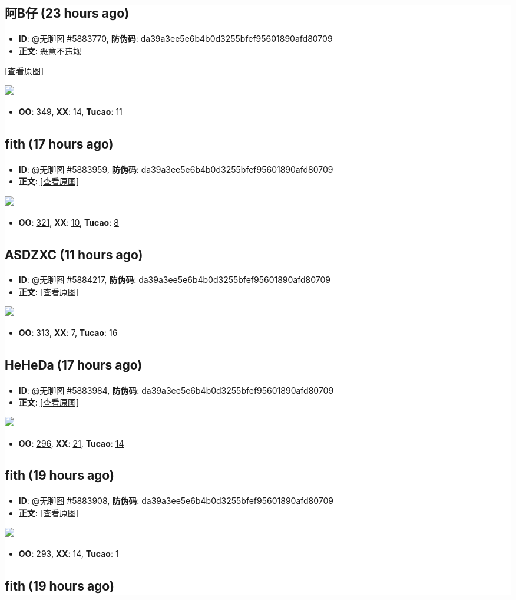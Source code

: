 ## 阿B仔 (23 hours ago) 

- **ID**: @无聊图 #5883770, **防伪码**: da39a3ee5e6b4b0d3255bfef95601890afd80709
- **正文**: 恶意不违规  


[[查看原图]](//img.toto.im/large/007StLOugy1i04kbrugkfj30k00gegmg.jpg)  

![](https://img.toto.im/mw600/007StLOugy1i04kbrugkfj30k00gegmg.jpg)
- **OO**: [349](https://jandan.net/t/5883770#tucao-like), **XX**: [14](https://jandan.net/t/5883770#tucao-unlike), **Tucao**: [11](https://jandan.net/t/5883770#tucao-list)

## fith (17 hours ago) 

- **ID**: @无聊图 #5883959, **防伪码**: da39a3ee5e6b4b0d3255bfef95601890afd80709
- **正文**: [[查看原图]](//img.toto.im/large/66b3de17ly1i05u3llwsrg208c0etb2c.gif)  

![](https://img.toto.im/large/66b3de17ly1i05u3llwsrg208c0etb2c.gif)
- **OO**: [321](https://jandan.net/t/5883959#tucao-like), **XX**: [10](https://jandan.net/t/5883959#tucao-unlike), **Tucao**: [8](https://jandan.net/t/5883959#tucao-list)

## ASDZXC (11 hours ago) 

- **ID**: @无聊图 #5884217, **防伪码**: da39a3ee5e6b4b0d3255bfef95601890afd80709
- **正文**: [[查看原图]](//img.toto.im/large/66b3de17ly1i065r3dmjcj20qz2qy19b.jpg)  

![](https://img.toto.im/mw600/66b3de17ly1i065r3dmjcj20qz2qy19b.jpg)
- **OO**: [313](https://jandan.net/t/5884217#tucao-like), **XX**: [7](https://jandan.net/t/5884217#tucao-unlike), **Tucao**: [16](https://jandan.net/t/5884217#tucao-list)

## HeHeDa (17 hours ago) 

- **ID**: @无聊图 #5883984, **防伪码**: da39a3ee5e6b4b0d3255bfef95601890afd80709
- **正文**: [[查看原图]](//img.toto.im/large/66b3de17ly1i05uwpix8zj20js0d4jtn.jpg)  

![](https://img.toto.im/mw600/66b3de17ly1i05uwpix8zj20js0d4jtn.jpg)
- **OO**: [296](https://jandan.net/t/5883984#tucao-like), **XX**: [21](https://jandan.net/t/5883984#tucao-unlike), **Tucao**: [14](https://jandan.net/t/5883984#tucao-list)

## fith (19 hours ago) 

- **ID**: @无聊图 #5883908, **防伪码**: da39a3ee5e6b4b0d3255bfef95601890afd80709
- **正文**: [[查看原图]](//img.toto.im/large/66b3de17ly1i05rp5xwruj20dw0zkn0v.jpg)  

![](https://img.toto.im/mw600/66b3de17ly1i05rp5xwruj20dw0zkn0v.jpg)
- **OO**: [293](https://jandan.net/t/5883908#tucao-like), **XX**: [14](https://jandan.net/t/5883908#tucao-unlike), **Tucao**: [1](https://jandan.net/t/5883908#tucao-list)

## fith (19 hours ago) 
